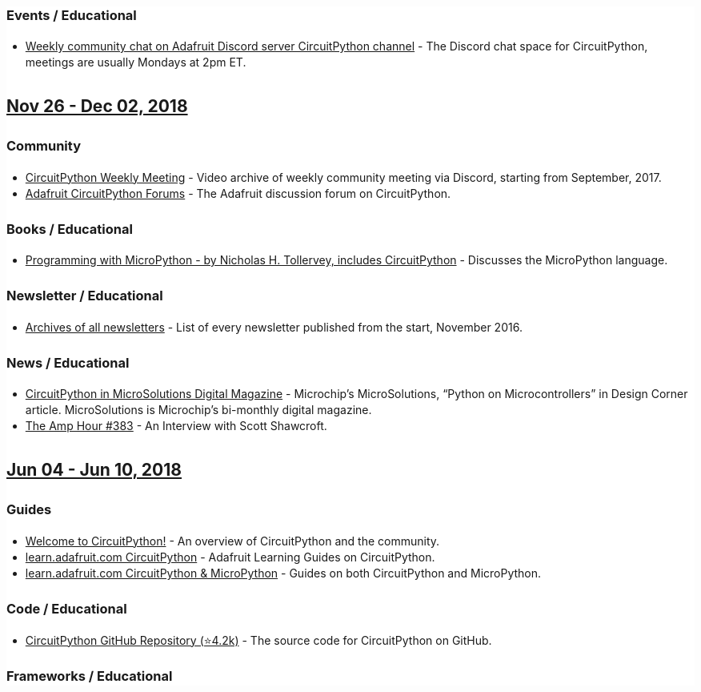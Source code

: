### Events / Educational

*   [Weekly community chat on Adafruit Discord server CircuitPython channel](https://discord.gg/EAeBY6x) - The Discord chat space for CircuitPython, meetings are usually Mondays at 2pm ET.

## [Nov 26 - Dec 02, 2018](/content/2018/48/README.md)

### Community

*   [CircuitPython Weekly Meeting](https://www.youtube.com/playlist?list=PLjF7R1fz_OOUvw7tMv45xjWp0ht8yNgg0) - Video archive of weekly community meeting via Discord, starting from September, 2017.
*   [Adafruit CircuitPython Forums](https://forums.adafruit.com/viewforum.php?f=60) - The Adafruit discussion forum on CircuitPython.

### Books / Educational

*   [Programming with MicroPython - by Nicholas H. Tollervey, includes CircuitPython](https://www.adafruit.com/product/3706) - Discusses the MicroPython language.

### Newsletter / Educational

*   [Archives of all newsletters](https://www.adafruitdaily.com/category/circuitpython/) - List of every newsletter published from the start, November 2016.

### News / Educational

*   [CircuitPython in MicroSolutions Digital Magazine](https://blog.adafruit.com/2018/08/27/circuitpython-in-microsolutions-digital-magazine-microchiptech-microchipmakes-circuitpython-adafruit/) - Microchip’s MicroSolutions, “Python on Microcontrollers” in Design Corner article. MicroSolutions is Microchip’s bi-monthly digital magazine.
*   [The Amp Hour #383](https://www.youtube.com/watch?v=d-Uw3YOf7dE) - An Interview with Scott Shawcroft.

## [Jun 04 - Jun 10, 2018](/content/2018/23/README.md)

### Guides

*   [Welcome to CircuitPython!](https://learn.adafruit.com/welcome-to-circuitpython/overview) - An overview of CircuitPython and the community.
*   [learn.adafruit.com CircuitPython](https://learn.adafruit.com/category/circuitpython) - Adafruit Learning Guides on CircuitPython.
*   [learn.adafruit.com CircuitPython & MicroPython](https://learn.adafruit.com/category/micropython-slash-circuitpython) - Guides on both CircuitPython and MicroPython.

### Code / Educational

*   [CircuitPython GitHub Repository (⭐4.2k)](https://github.com/adafruit/circuitpython) - The source code for CircuitPython on GitHub.

### Frameworks / Educational
